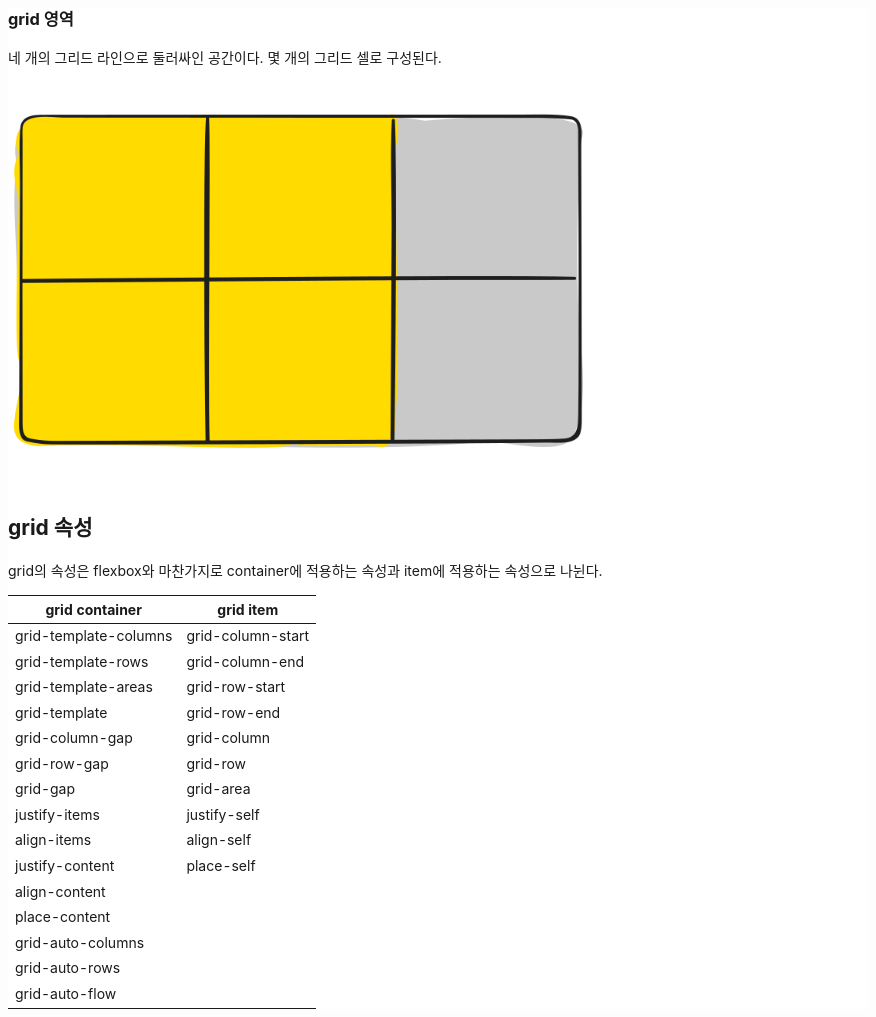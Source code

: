 ### grid 영역

네 개의 그리드 라인으로 둘러싸인 공간이다. 몇 개의 그리드 셀로 구성된다. 

<img src="./md-images/terms-grid-area.svg" style="width:30vh;" />    

## grid 속성

grid의 속성은 flexbox와 마찬가지로 container에 적용하는 속성과 item에 적용하는 속성으로 나뉜다.

| grid container        | grid item         |
| --------------------- | ----------------- |
| grid-template-columns | grid-column-start |
| grid-template-rows    | grid-column-end   |
| grid-template-areas   | grid-row-start    |
| grid-template         | grid-row-end      |
| grid-column-gap       | grid-column       |
| grid-row-gap          | grid-row          |
| grid-gap              | grid-area         |
| justify-items         | justify-self      |
| align-items           | align-self        |
| justify-content       | place-self        |
| align-content         |                   |
| place-content         |                   |
| grid-auto-columns     |                   |
| grid-auto-rows        |                   |
| grid-auto-flow        |                   |